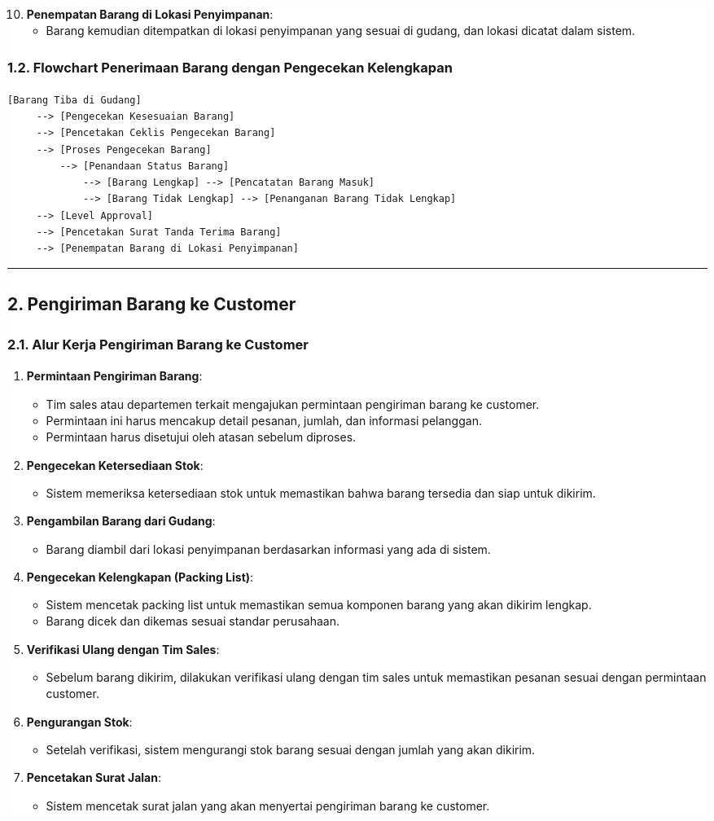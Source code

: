 10. **Penempatan Barang di Lokasi Penyimpanan**:
    - Barang kemudian ditempatkan di lokasi penyimpanan yang sesuai di gudang, dan lokasi dicatat dalam sistem.

### **1.2. Flowchart Penerimaan Barang dengan Pengecekan Kelengkapan**

```plaintext
[Barang Tiba di Gudang]
     --> [Pengecekan Kesesuaian Barang]
     --> [Pencetakan Ceklis Pengecekan Barang]
     --> [Proses Pengecekan Barang]
         --> [Penandaan Status Barang]
             --> [Barang Lengkap] --> [Pencatatan Barang Masuk]
             --> [Barang Tidak Lengkap] --> [Penanganan Barang Tidak Lengkap]
     --> [Level Approval]
     --> [Pencetakan Surat Tanda Terima Barang]
     --> [Penempatan Barang di Lokasi Penyimpanan]
```

---

## **2. Pengiriman Barang ke Customer**

### **2.1. Alur Kerja Pengiriman Barang ke Customer**

1. **Permintaan Pengiriman Barang**:

   - Tim sales atau departemen terkait mengajukan permintaan pengiriman barang ke customer.
   - Permintaan ini harus mencakup detail pesanan, jumlah, dan informasi pelanggan.
   - Permintaan harus disetujui oleh atasan sebelum diproses.

2. **Pengecekan Ketersediaan Stok**:

   - Sistem memeriksa ketersediaan stok untuk memastikan bahwa barang tersedia dan siap untuk dikirim.

3. **Pengambilan Barang dari Gudang**:

   - Barang diambil dari lokasi penyimpanan berdasarkan informasi yang ada di sistem.

4. **Pengecekan Kelengkapan (Packing List)**:

   - Sistem mencetak packing list untuk memastikan semua komponen barang yang akan dikirim lengkap.
   - Barang dicek dan dikemas sesuai standar perusahaan.

5. **Verifikasi Ulang dengan Tim Sales**:

   - Sebelum barang dikirim, dilakukan verifikasi ulang dengan tim sales untuk memastikan pesanan sesuai dengan permintaan customer.

6. **Pengurangan Stok**:

   - Setelah verifikasi, sistem mengurangi stok barang sesuai dengan jumlah yang akan dikirim.

7. **Pencetakan Surat Jalan**:

   - Sistem mencetak surat jalan yang akan menyertai pengiriman barang ke customer.
